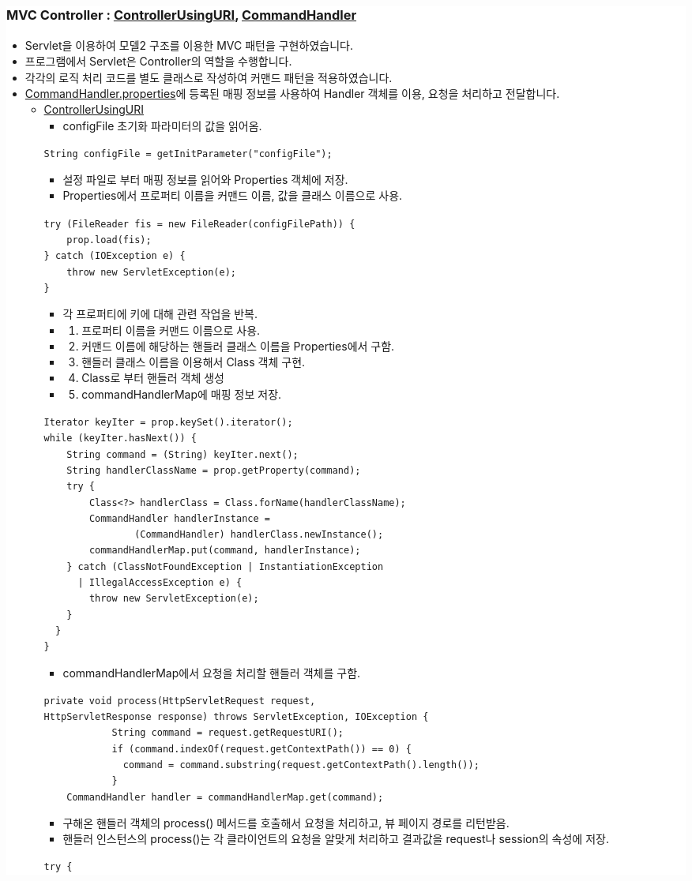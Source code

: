 ### MVC Controller : [ControllerUsingURI](https://github.com/SEONGBIN-PYO/jsp-servlet-CRUD/blob/dev/src/mvc/controller/ControllerUsingURI.java), [CommandHandler](https://github.com/SEONGBIN-PYO/jsp-servlet-CRUD/blob/dev/src/mvc/command/CommandHandler.java)
  * Servlet을 이용하여 모델2 구조를 이용한 MVC 패턴을 구현하였습니다.
  * 프로그램에서 Servlet은 Controller의 역할을 수행합니다.
  * 각각의 로직 처리 코드를 별도 클래스로 작성하여 커맨드 패턴을 적용하였습니다.
  * [CommandHandler.properties](https://github.com/SEONGBIN-PYO/jsp-servlet-CRUD/blob/dev/WebContent/WEB-INF/commandHandlerURI.properties)에 등록된 매핑 정보를 사용하여 Handler 객체를 이용, 요청을 처리하고 전달합니다.
    - [ControllerUsingURI](https://github.com/SEONGBIN-PYO/jsp-servlet-CRUD/blob/dev/src/mvc/controller/ControllerUsingURI.java)
      + configFile 초기화 파라미터의 값을 읽어옴.
      ```
      String configFile = getInitParameter("configFile");
      ```
      + 설정 파일로 부터 매핑 정보를 읽어와 Properties 객체에 저장.
      + Properties에서 프로퍼티 이름을 커맨드 이름, 값을 클래스 이름으로 사용.
      ```
      try (FileReader fis = new FileReader(configFilePath)) {
          prop.load(fis);
      } catch (IOException e) {
          throw new ServletException(e);
      }
      ```
      + 각 프로퍼티에 키에 대해 관련 작업을 반복.
      + 1. 프로퍼티 이름을 커맨드 이름으로 사용.
      + 2. 커맨드 이름에 해당하는 핸들러 클래스 이름을 Properties에서 구함.
      + 3. 핸들러 클래스 이름을 이용해서 Class 객체 구현.
      + 4. Class로 부터 핸들러 객체 생성
      + 5. commandHandlerMap에 매핑 정보 저장.
      ```
      Iterator keyIter = prop.keySet().iterator();
      while (keyIter.hasNext()) {
          String command = (String) keyIter.next();
          String handlerClassName = prop.getProperty(command);
          try {
              Class<?> handlerClass = Class.forName(handlerClassName);
              CommandHandler handlerInstance = 
                      (CommandHandler) handlerClass.newInstance();
              commandHandlerMap.put(command, handlerInstance);
          } catch (ClassNotFoundException | InstantiationException 
            | IllegalAccessException e) {
              throw new ServletException(e);
          }
        }
      }
      ```
      + commandHandlerMap에서 요청을 처리할 핸들러 객체를 구함.
      ```
      private void process(HttpServletRequest request,
      HttpServletResponse response) throws ServletException, IOException {
		          String command = request.getRequestURI();
		          if (command.indexOf(request.getContextPath()) == 0) {
			        command = command.substring(request.getContextPath().length());
		          }
          CommandHandler handler = commandHandlerMap.get(command);
      ```
      + 구해온 핸들러 객체의 process() 메서드를 호출해서 요청을 처리하고, 뷰 페이지 경로를 리턴받음.
      + 핸들러 인스턴스의 process()는 각 클라이언트의 요청을 알맞게 처리하고 결과값을 request나 session의 속성에 저장.
      ```
      try {